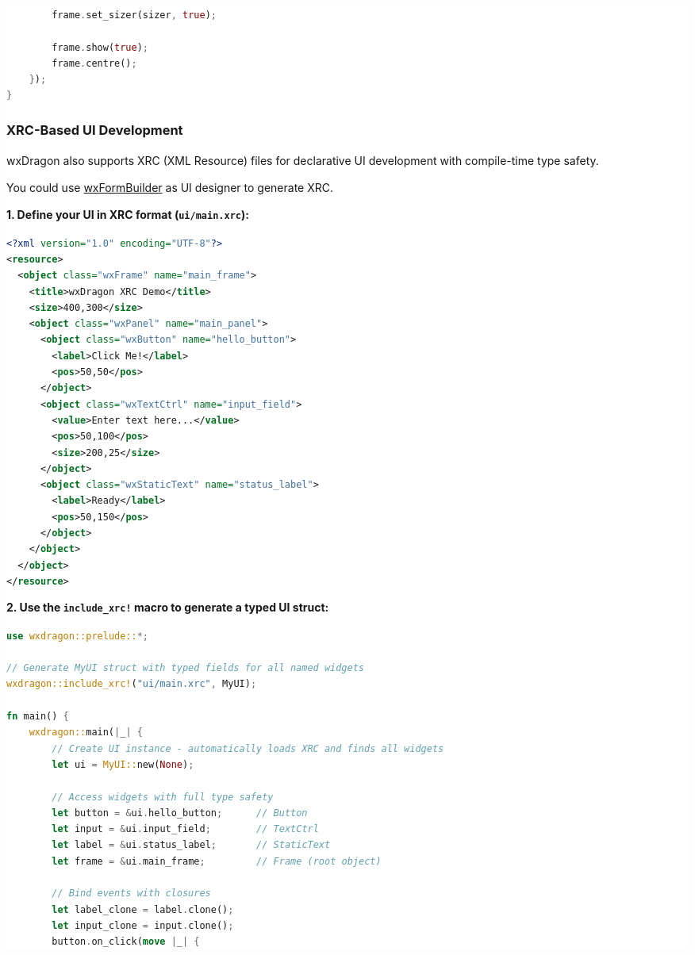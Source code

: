 ```rust
        frame.set_sizer(sizer, true);

        frame.show(true);
        frame.centre();
    });
}
```

### XRC-Based UI Development

wxDragon also supports XRC (XML Resource) files for declarative UI development with compile-time type safety.

You could use [wxFormBuilder](https://github.com/wxFormBuilder/wxFormBuilder) as UI designer to generate XRC.

**1. Define your UI in XRC format (`ui/main.xrc`):**

```xml
<?xml version="1.0" encoding="UTF-8"?>
<resource>
  <object class="wxFrame" name="main_frame">
    <title>wxDragon XRC Demo</title>
    <size>400,300</size>
    <object class="wxPanel" name="main_panel">
      <object class="wxButton" name="hello_button">
        <label>Click Me!</label>
        <pos>50,50</pos>
      </object>
      <object class="wxTextCtrl" name="input_field">
        <value>Enter text here...</value>
        <pos>50,100</pos>
        <size>200,25</size>
      </object>
      <object class="wxStaticText" name="status_label">
        <label>Ready</label>
        <pos>50,150</pos>
      </object>
    </object>
  </object>
</resource>
```

**2. Use the `include_xrc!` macro to generate a typed UI struct:**

```rust
use wxdragon::prelude::*;

// Generate MyUI struct with typed fields for all named widgets
wxdragon::include_xrc!("ui/main.xrc", MyUI);

fn main() {
    wxdragon::main(|_| {
        // Create UI instance - automatically loads XRC and finds all widgets
        let ui = MyUI::new(None);

        // Access widgets with full type safety
        let button = &ui.hello_button;      // Button
        let input = &ui.input_field;        // TextCtrl
        let label = &ui.status_label;       // StaticText
        let frame = &ui.main_frame;         // Frame (root object)

        // Bind events with closures
        let label_clone = label.clone();
        let input_clone = input.clone();
        button.on_click(move |_| {
```